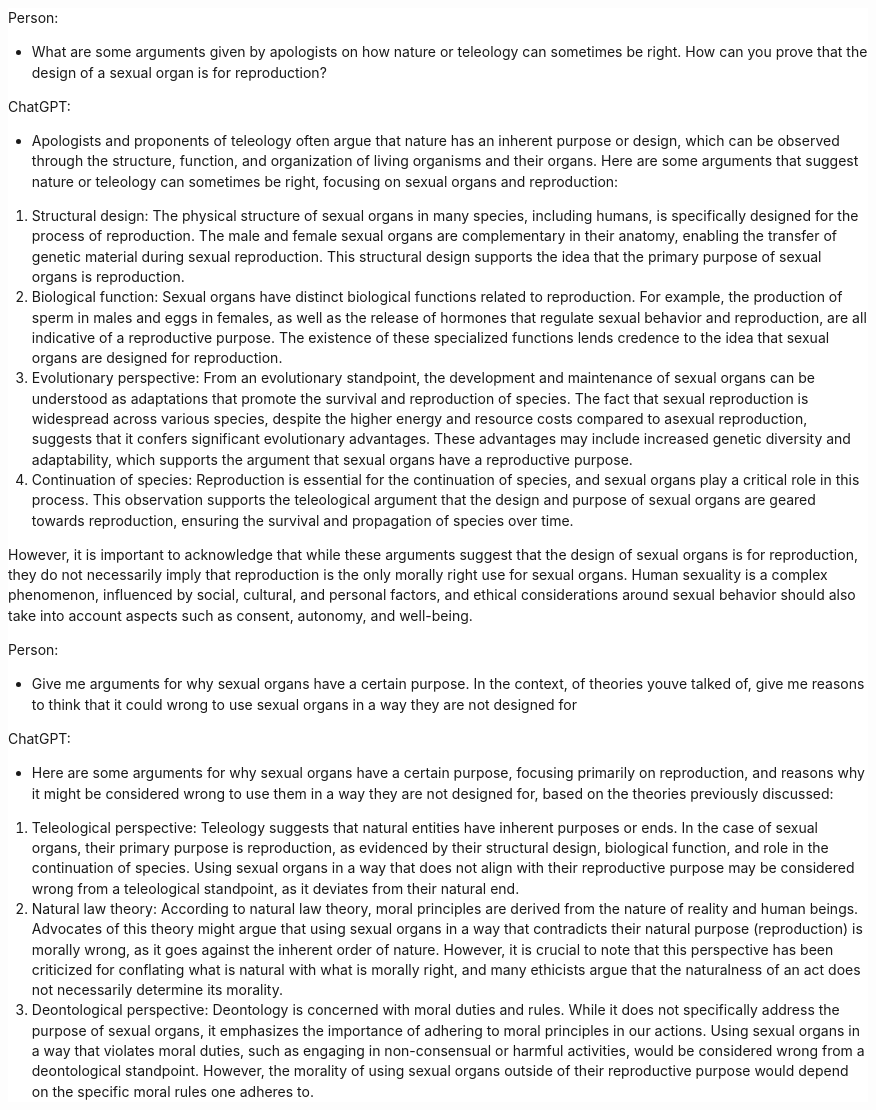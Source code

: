 Person:

- What are some arguments given by apologists on how nature or teleology can sometimes be right. How can you prove that the design of a sexual organ is for reproduction?

ChatGPT:

- Apologists and proponents of teleology often argue that nature has an inherent purpose or design, which can be observed through the structure, function, and organization of living organisms and their organs. Here are some arguments that suggest nature or teleology can sometimes be right, focusing on sexual organs and reproduction:
1. Structural design: The physical structure of sexual organs in many species, including humans, is specifically designed for the process of reproduction. The male and female sexual organs are complementary in their anatomy, enabling the transfer of genetic material during sexual reproduction. This structural design supports the idea that the primary purpose of sexual organs is reproduction.
2. Biological function: Sexual organs have distinct biological functions related to reproduction. For example, the production of sperm in males and eggs in females, as well as the release of hormones that regulate sexual behavior and reproduction, are all indicative of a reproductive purpose. The existence of these specialized functions lends credence to the idea that sexual organs are designed for reproduction.
3. Evolutionary perspective: From an evolutionary standpoint, the development and maintenance of sexual organs can be understood as adaptations that promote the survival and reproduction of species. The fact that sexual reproduction is widespread across various species, despite the higher energy and resource costs compared to asexual reproduction, suggests that it confers significant evolutionary advantages. These advantages may include increased genetic diversity and adaptability, which supports the argument that sexual organs have a reproductive purpose.
4. Continuation of species: Reproduction is essential for the continuation of species, and sexual organs play a critical role in this process. This observation supports the teleological argument that the design and purpose of sexual organs are geared towards reproduction, ensuring the survival and propagation of species over time.

However, it is important to acknowledge that while these arguments suggest that the design of sexual organs is for reproduction, they do not necessarily imply that reproduction is the only morally right use for sexual organs. Human sexuality is a complex phenomenon, influenced by social, cultural, and personal factors, and ethical considerations around sexual behavior should also take into account aspects such as consent, autonomy, and well-being.

Person:

- Give me arguments for why sexual organs have a certain purpose. In the context, of theories youve talked of, give me reasons to think that it could wrong to use sexual organs in a way they are not designed for

ChatGPT:

- Here are some arguments for why sexual organs have a certain purpose, focusing primarily on reproduction, and reasons why it might be considered wrong to use them in a way they are not designed for, based on the theories previously discussed:
1. Teleological perspective: Teleology suggests that natural entities have inherent purposes or ends. In the case of sexual organs, their primary purpose is reproduction, as evidenced by their structural design, biological function, and role in the continuation of species. Using sexual organs in a way that does not align with their reproductive purpose may be considered wrong from a teleological standpoint, as it deviates from their natural end.
2. Natural law theory: According to natural law theory, moral principles are derived from the nature of reality and human beings. Advocates of this theory might argue that using sexual organs in a way that contradicts their natural purpose (reproduction) is morally wrong, as it goes against the inherent order of nature. However, it is crucial to note that this perspective has been criticized for conflating what is natural with what is morally right, and many ethicists argue that the naturalness of an act does not necessarily determine its morality.
3. Deontological perspective: Deontology is concerned with moral duties and rules. While it does not specifically address the purpose of sexual organs, it emphasizes the importance of adhering to moral principles in our actions. Using sexual organs in a way that violates moral duties, such as engaging in non-consensual or harmful activities, would be considered wrong from a deontological standpoint. However, the morality of using sexual organs outside of their reproductive purpose would depend on the specific moral rules one adheres to.